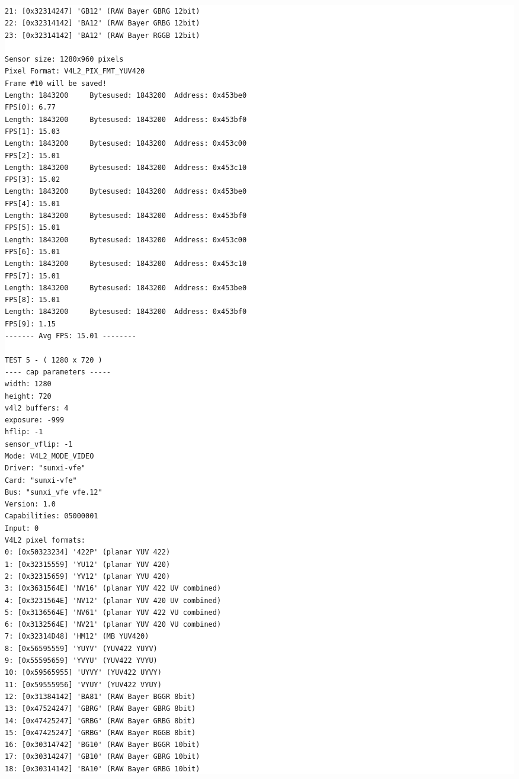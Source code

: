 	21: [0x32314247] 'GB12' (RAW Bayer GBRG 12bit)
	22: [0x32314142] 'BA12' (RAW Bayer GRBG 12bit)
	23: [0x32314142] 'BA12' (RAW Bayer RGGB 12bit)
	
	Sensor size: 1280x960 pixels
	Pixel Format: V4L2_PIX_FMT_YUV420
	Frame #10 will be saved!
	Length: 1843200 	Bytesused: 1843200 	Address: 0x453be0
	FPS[0]: 6.77
	Length: 1843200 	Bytesused: 1843200 	Address: 0x453bf0
	FPS[1]: 15.03
	Length: 1843200 	Bytesused: 1843200 	Address: 0x453c00
	FPS[2]: 15.01
	Length: 1843200 	Bytesused: 1843200 	Address: 0x453c10
	FPS[3]: 15.02
	Length: 1843200 	Bytesused: 1843200 	Address: 0x453be0
	FPS[4]: 15.01
	Length: 1843200 	Bytesused: 1843200 	Address: 0x453bf0
	FPS[5]: 15.01
	Length: 1843200 	Bytesused: 1843200 	Address: 0x453c00
	FPS[6]: 15.01
	Length: 1843200 	Bytesused: 1843200 	Address: 0x453c10
	FPS[7]: 15.01
	Length: 1843200 	Bytesused: 1843200 	Address: 0x453be0
	FPS[8]: 15.01
	Length: 1843200 	Bytesused: 1843200 	Address: 0x453bf0
	FPS[9]: 1.15
	------- Avg FPS: 15.01 --------
	
	TEST 5 - ( 1280 x 720 )
	---- cap parameters -----
	width: 1280
	height: 720
	v4l2 buffers: 4
	exposure: -999
	hflip: -1
	sensor_vflip: -1
	Mode: V4L2_MODE_VIDEO
	Driver: "sunxi-vfe"
	Card: "sunxi-vfe"
	Bus: "sunxi_vfe vfe.12"
	Version: 1.0
	Capabilities: 05000001
	Input: 0
	V4L2 pixel formats:
	0: [0x50323234] '422P' (planar YUV 422)
	1: [0x32315559] 'YU12' (planar YUV 420)
	2: [0x32315659] 'YV12' (planar YVU 420)
	3: [0x3631564E] 'NV16' (planar YUV 422 UV combined)
	4: [0x3231564E] 'NV12' (planar YUV 420 UV combined)
	5: [0x3136564E] 'NV61' (planar YUV 422 VU combined)
	6: [0x3132564E] 'NV21' (planar YUV 420 VU combined)
	7: [0x32314D48] 'HM12' (MB YUV420)
	8: [0x56595559] 'YUYV' (YUV422 YUYV)
	9: [0x55595659] 'YVYU' (YUV422 YVYU)
	10: [0x59565955] 'UYVY' (YUV422 UYVY)
	11: [0x59555956] 'VYUY' (YUV422 VYUY)
	12: [0x31384142] 'BA81' (RAW Bayer BGGR 8bit)
	13: [0x47524247] 'GBRG' (RAW Bayer GBRG 8bit)
	14: [0x47425247] 'GRBG' (RAW Bayer GRBG 8bit)
	15: [0x47425247] 'GRBG' (RAW Bayer RGGB 8bit)
	16: [0x30314742] 'BG10' (RAW Bayer BGGR 10bit)
	17: [0x30314247] 'GB10' (RAW Bayer GBRG 10bit)
	18: [0x30314142] 'BA10' (RAW Bayer GRBG 10bit)
